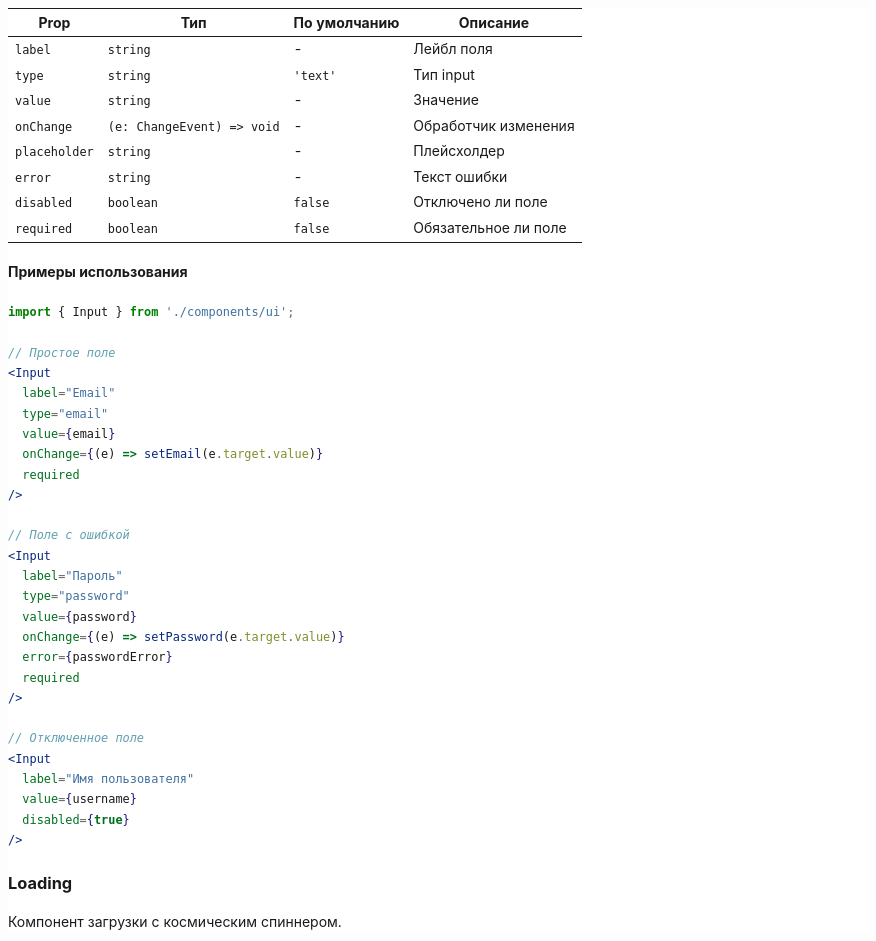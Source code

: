 | Prop | Тип | По умолчанию | Описание |
|------|-----|--------------|----------|
| `label` | `string` | - | Лейбл поля |
| `type` | `string` | `'text'` | Тип input |
| `value` | `string` | - | Значение |
| `onChange` | `(e: ChangeEvent) => void` | - | Обработчик изменения |
| `placeholder` | `string` | - | Плейсхолдер |
| `error` | `string` | - | Текст ошибки |
| `disabled` | `boolean` | `false` | Отключено ли поле |
| `required` | `boolean` | `false` | Обязательное ли поле |

#### Примеры использования

```jsx
import { Input } from './components/ui';

// Простое поле
<Input
  label="Email"
  type="email"
  value={email}
  onChange={(e) => setEmail(e.target.value)}
  required
/>

// Поле с ошибкой
<Input
  label="Пароль"
  type="password"
  value={password}
  onChange={(e) => setPassword(e.target.value)}
  error={passwordError}
  required
/>

// Отключенное поле
<Input
  label="Имя пользователя"
  value={username}
  disabled={true}
/>
```

### Loading

Компонент загрузки с космическим спиннером.
